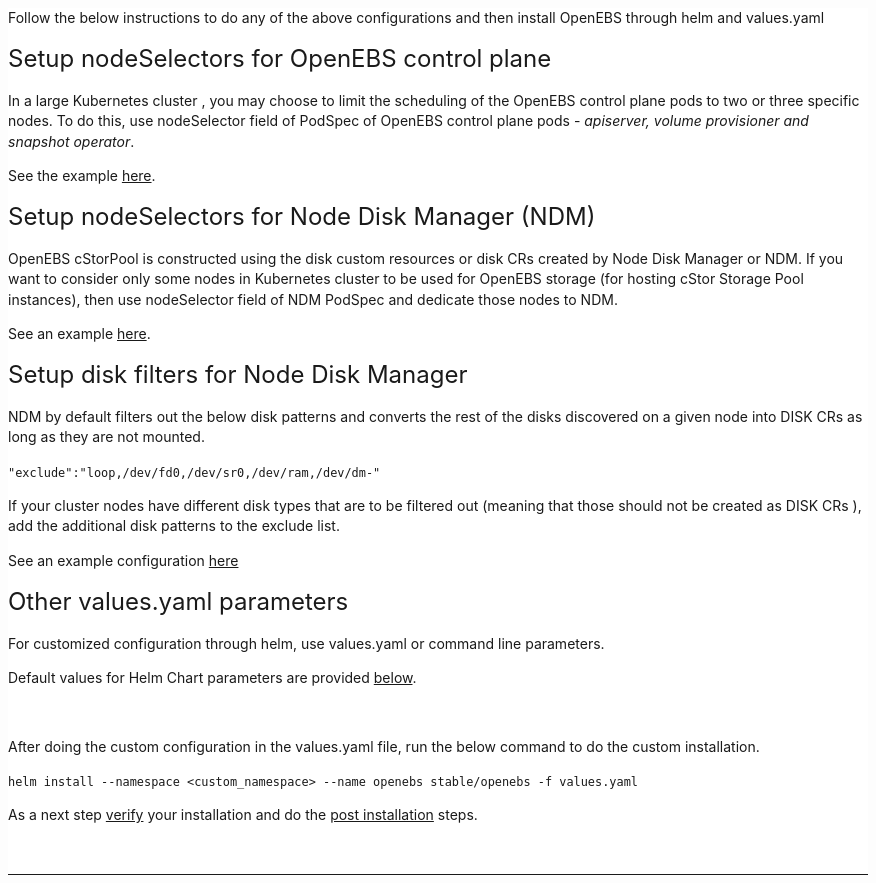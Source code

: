 

Follow the below instructions to do any of the above configurations and then install OpenEBS through helm and values.yaml



<font size="5">Setup nodeSelectors for OpenEBS control plane</font> 

In a large Kubernetes cluster , you may choose to limit the scheduling of the OpenEBS control plane pods to two or three specific nodes. To do this, use nodeSelector field of PodSpec of OpenEBS control plane pods - *apiserver, volume provisioner and snapshot operator*.  

See the example [here](#example-nodeselector-helm). 



<font size="5">Setup nodeSelectors for Node Disk Manager (NDM)</font> 

OpenEBS cStorPool is constructed using the disk custom resources or disk CRs created by Node Disk Manager or NDM. If you want to consider only some nodes in Kubernetes cluster to be used for OpenEBS storage (for hosting cStor Storage Pool instances), then use nodeSelector field of NDM PodSpec and dedicate those nodes to NDM.  

See an example [here](#example-nodeselector-helm). 



<font size="5">Setup disk filters for Node Disk Manager</font> 

NDM by default filters out the below disk patterns and converts the rest of the disks discovered on a given node into DISK CRs as long as they are not mounted. 

`"exclude":"loop,/dev/fd0,/dev/sr0,/dev/ram,/dev/dm-"`

If your cluster nodes have different disk types that are to be filtered out (meaning that those should not be created as DISK CRs ), add the additional disk patterns to the exclude list. 

See an example configuration [here](#example-helm-diskfilter)



<font size="5">Other values.yaml parameters</font>

For customized configuration through helm, use values.yaml or command line parameters. 

Default values for Helm Chart parameters are provided [below](#helm-values).

<br>

After doing the custom configuration in the values.yaml file, run the below command to do the custom installation.



```
helm install --namespace <custom_namespace> --name openebs stable/openebs -f values.yaml
```



As a next step [verify](#verifying-openebs-installation) your installation and do the [post installation](#post-installation) steps.

<br>

<hr>
